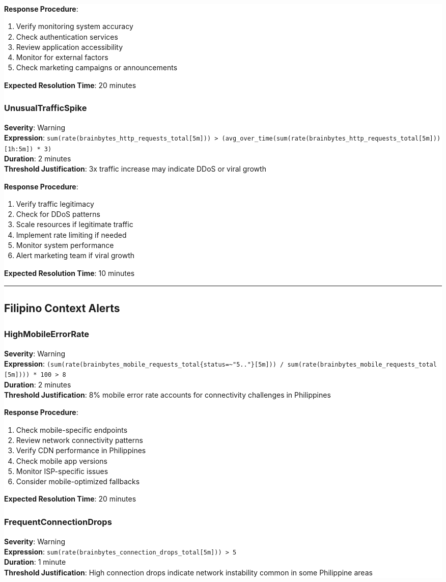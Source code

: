 **Response Procedure**:
1. Verify monitoring system accuracy
2. Check authentication services
3. Review application accessibility
4. Monitor for external factors
5. Check marketing campaigns or announcements

**Expected Resolution Time**: 20 minutes

### UnusualTrafficSpike
**Severity**: Warning  
**Expression**: `sum(rate(brainbytes_http_requests_total[5m])) > (avg_over_time(sum(rate(brainbytes_http_requests_total[5m]))[1h:5m]) * 3)`  
**Duration**: 2 minutes  
**Threshold Justification**: 3x traffic increase may indicate DDoS or viral growth

**Response Procedure**:
1. Verify traffic legitimacy
2. Check for DDoS patterns
3. Scale resources if legitimate traffic
4. Implement rate limiting if needed
5. Monitor system performance
6. Alert marketing team if viral growth

**Expected Resolution Time**: 10 minutes

---

## Filipino Context Alerts

### HighMobileErrorRate
**Severity**: Warning  
**Expression**: `(sum(rate(brainbytes_mobile_requests_total{status=~"5.."}[5m])) / sum(rate(brainbytes_mobile_requests_total[5m]))) * 100 > 8`  
**Duration**: 2 minutes  
**Threshold Justification**: 8% mobile error rate accounts for connectivity challenges in Philippines

**Response Procedure**:
1. Check mobile-specific endpoints
2. Review network connectivity patterns
3. Verify CDN performance in Philippines
4. Check mobile app versions
5. Monitor ISP-specific issues
6. Consider mobile-optimized fallbacks

**Expected Resolution Time**: 20 minutes

### FrequentConnectionDrops
**Severity**: Warning  
**Expression**: `sum(rate(brainbytes_connection_drops_total[5m])) > 5`  
**Duration**: 1 minute  
**Threshold Justification**: High connection drops indicate network instability common in some Philippine areas
